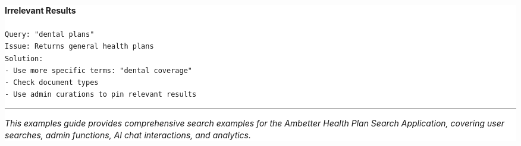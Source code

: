 #### **Irrelevant Results**
```
Query: "dental plans"
Issue: Returns general health plans
Solution:
- Use more specific terms: "dental coverage"
- Check document types
- Use admin curations to pin relevant results
```

---

*This examples guide provides comprehensive search examples for the Ambetter Health Plan Search Application, covering user searches, admin functions, AI chat interactions, and analytics.*
